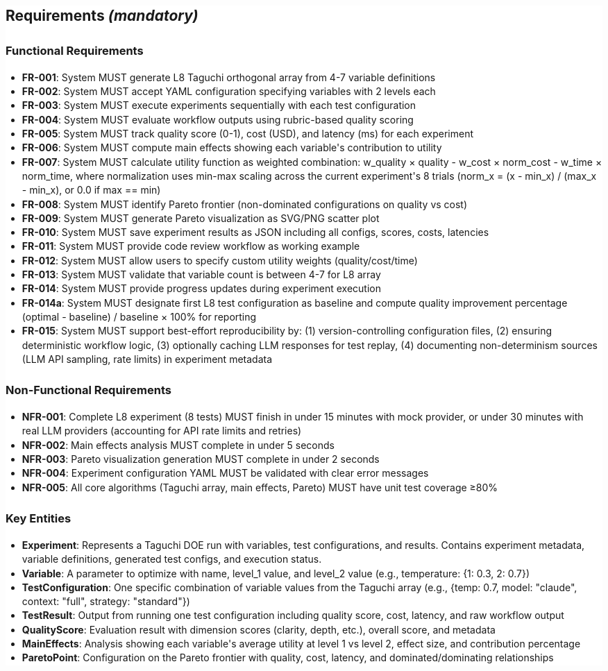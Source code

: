 ## Requirements *(mandatory)*

### Functional Requirements

- **FR-001**: System MUST generate L8 Taguchi orthogonal array from 4-7 variable definitions
- **FR-002**: System MUST accept YAML configuration specifying variables with 2 levels each
- **FR-003**: System MUST execute experiments sequentially with each test configuration
- **FR-004**: System MUST evaluate workflow outputs using rubric-based quality scoring
- **FR-005**: System MUST track quality score (0-1), cost (USD), and latency (ms) for each experiment
- **FR-006**: System MUST compute main effects showing each variable's contribution to utility
- **FR-007**: System MUST calculate utility function as weighted combination: w_quality × quality - w_cost × norm_cost - w_time × norm_time, where normalization uses min-max scaling across the current experiment's 8 trials (norm_x = (x - min_x) / (max_x - min_x), or 0.0 if max == min)
- **FR-008**: System MUST identify Pareto frontier (non-dominated configurations on quality vs cost)
- **FR-009**: System MUST generate Pareto visualization as SVG/PNG scatter plot
- **FR-010**: System MUST save experiment results as JSON including all configs, scores, costs, latencies
- **FR-011**: System MUST provide code review workflow as working example
- **FR-012**: System MUST allow users to specify custom utility weights (quality/cost/time)
- **FR-013**: System MUST validate that variable count is between 4-7 for L8 array
- **FR-014**: System MUST provide progress updates during experiment execution
- **FR-014a**: System MUST designate first L8 test configuration as baseline and compute quality improvement percentage (optimal - baseline) / baseline × 100% for reporting
- **FR-015**: System MUST support best-effort reproducibility by: (1) version-controlling configuration files, (2) ensuring deterministic workflow logic, (3) optionally caching LLM responses for test replay, (4) documenting non-determinism sources (LLM API sampling, rate limits) in experiment metadata

### Non-Functional Requirements

- **NFR-001**: Complete L8 experiment (8 tests) MUST finish in under 15 minutes with mock provider, or under 30 minutes with real LLM providers (accounting for API rate limits and retries)
- **NFR-002**: Main effects analysis MUST complete in under 5 seconds
- **NFR-003**: Pareto visualization generation MUST complete in under 2 seconds
- **NFR-004**: Experiment configuration YAML MUST be validated with clear error messages
- **NFR-005**: All core algorithms (Taguchi array, main effects, Pareto) MUST have unit test coverage ≥80%

### Key Entities

- **Experiment**: Represents a Taguchi DOE run with variables, test configurations, and results. Contains experiment metadata, variable definitions, generated test configs, and execution status.
- **Variable**: A parameter to optimize with name, level_1 value, and level_2 value (e.g., temperature: {1: 0.3, 2: 0.7})
- **TestConfiguration**: One specific combination of variable values from the Taguchi array (e.g., {temp: 0.7, model: "claude", context: "full", strategy: "standard"})
- **TestResult**: Output from running one test configuration including quality score, cost, latency, and raw workflow output
- **QualityScore**: Evaluation result with dimension scores (clarity, depth, etc.), overall score, and metadata
- **MainEffects**: Analysis showing each variable's average utility at level 1 vs level 2, effect size, and contribution percentage
- **ParetoPoint**: Configuration on the Pareto frontier with quality, cost, latency, and dominated/dominating relationships
